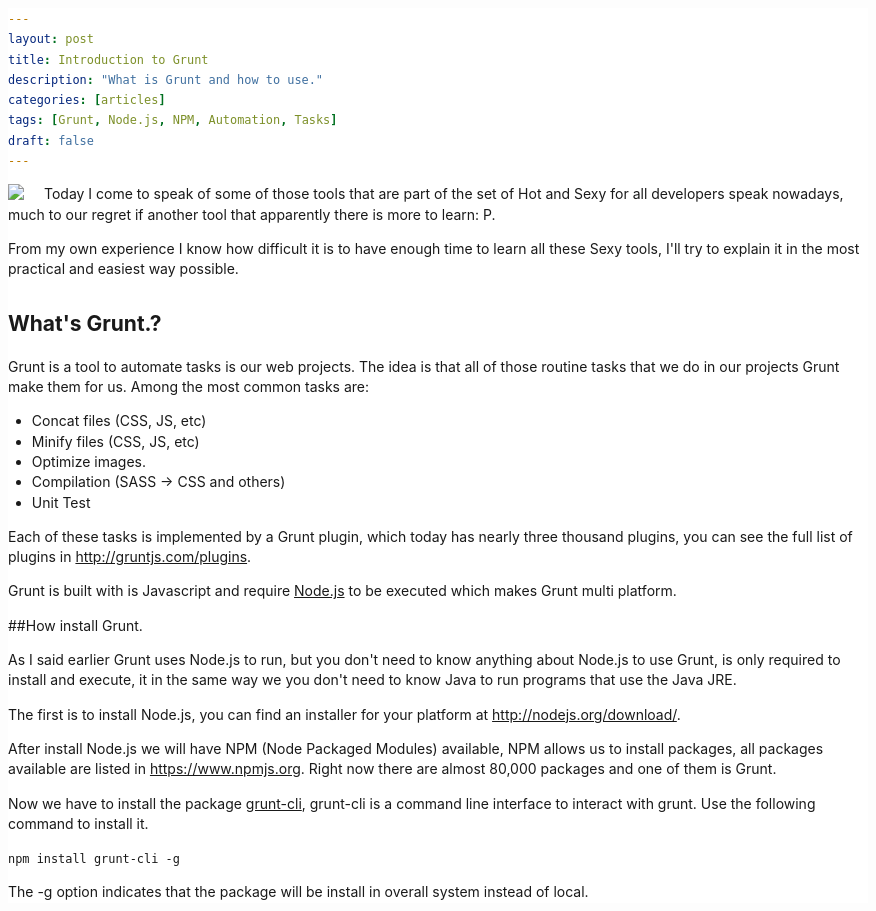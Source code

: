 ```yaml
---
layout: post
title: Introduction to Grunt
description: "What is Grunt and how to use."
categories: [articles]
tags: [Grunt, Node.js, NPM, Automation, Tasks]
draft: false
---
```


<img style="float:left; margin-right: 20px;;" src="{{site.url }}/assets/img/grunt-logo.png"/> Today I come to speak of some of those tools that are part of the set of Hot and Sexy for all developers speak nowadays, much to our regret if another tool that apparently there is more to learn: P.

From my own experience I know how difficult it is to have enough time to learn all these Sexy tools, I'll try to explain it in the most practical and easiest way possible.

## What's Grunt.?

Grunt is a tool to automate tasks is our web projects. The idea is that all of those routine tasks that we do in our projects Grunt make them for us. Among the most common tasks are:

- Concat files (CSS, JS, etc)
- Minify files (CSS, JS, etc)
- Optimize images.
- Compilation (SASS -> CSS and others)
- Unit Test

Each of these tasks is implemented by a Grunt plugin, which today has nearly three thousand plugins, you can see the full list of plugins in <a targe="_blank" href="http://gruntjs.com/plugins">http://gruntjs.com/plugins</a>.

Grunt is built with is Javascript  and require <a target="_blank" href="http://nodejs.org/">Node.js</a> to be executed which makes Grunt multi platform.

##How install Grunt.

As I said earlier Grunt uses Node.js to run, but you don't need to know anything about Node.js to use Grunt, is only required to install and execute, it in the same way we you don't need to know Java to run programs that use the Java JRE.

The first is to install Node.js, you can find an installer for your platform at <a target="_blank" href="http://nodejs.org/download/">http://nodejs.org/download/</a>.

After install Node.js we will have NPM (Node Packaged Modules) available, NPM allows us to install packages, all packages available are listed in <a target="_blank" href="https://www.npmjs.org">https://www.npmjs.org</a>. Right now there are almost 80,000 packages and one of them is Grunt.

Now we have to install the package <a target="_blank" href="https://www.npmjs.org/package/grunt-cli">grunt-cli</a>, grunt-cli is a command line interface to interact with grunt. Use the following command to install it.

```
npm install grunt-cli -g
```

The -g option indicates that the package will be install in overall system instead of local.
